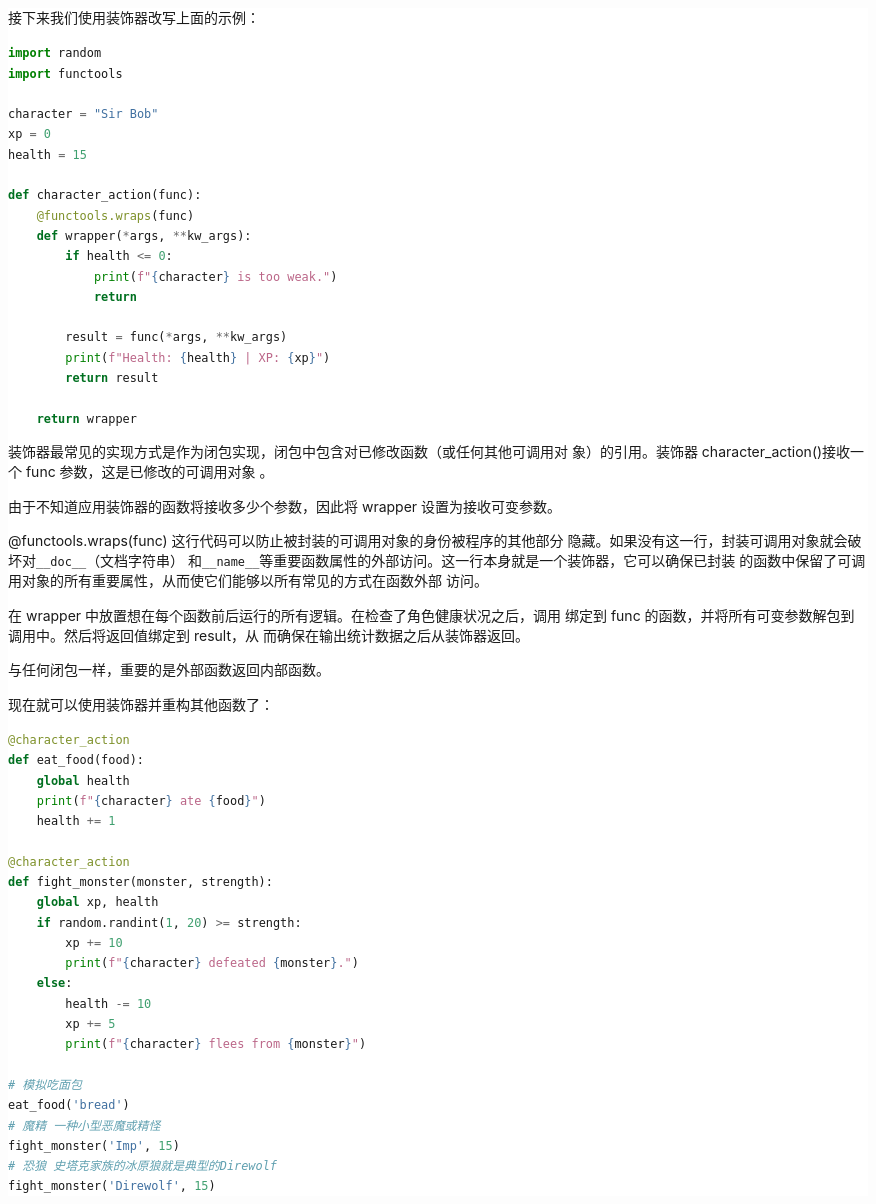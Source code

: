 接下来我们使用装饰器改写上面的示例：

```python
import random
import functools

character = "Sir Bob"
xp = 0
health = 15

def character_action(func):
    @functools.wraps(func)
    def wrapper(*args, **kw_args):
        if health <= 0:
            print(f"{character} is too weak.")
            return

        result = func(*args, **kw_args)
        print(f"Health: {health} | XP: {xp}")
        return result

    return wrapper
```

装饰器最常见的实现方式是作为闭包实现，闭包中包含对已修改函数（或任何其他可调用对
象）的引用。装饰器 character_action()接收一个 func 参数，这是已修改的可调用对象
。

由于不知道应用装饰器的函数将接收多少个参数，因此将 wrapper 设置为接收可变参数。

@functools.wraps(func) 这行代码可以防止被封装的可调用对象的身份被程序的其他部分
隐藏。如果没有这一行，封装可调用对象就会破坏对`__doc__`（文档字符串）
和`__name__`等重要函数属性的外部访问。这一行本身就是一个装饰器，它可以确保已封装
的函数中保留了可调用对象的所有重要属性，从而使它们能够以所有常见的方式在函数外部
访问。​

在 wrapper 中放置想在每个函数前后运行的所有逻辑。在检查了角色健康状况之后，调用
绑定到 func 的函数，并将所有可变参数解包到调用中。然后将返回值绑定到 result，从
而确保在输出统计数据之后从装饰器返回。

与任何闭包一样，重要的是外部函数返回内部函数。

现在就可以使用装饰器并重构其他函数了：

```python
@character_action
def eat_food(food):
    global health
    print(f"{character} ate {food}")
    health += 1

@character_action
def fight_monster(monster, strength):
    global xp, health
    if random.randint(1, 20) >= strength:
        xp += 10
        print(f"{character} defeated {monster}.")
    else:
        health -= 10
        xp += 5
        print(f"{character} flees from {monster}")

# 模拟吃面包
eat_food('bread')
# 魔精 一种小型恶魔或精怪
fight_monster('Imp', 15)
# 恐狼 史塔克家族的冰原狼就是典型的Direwolf
fight_monster('Direwolf', 15)
```